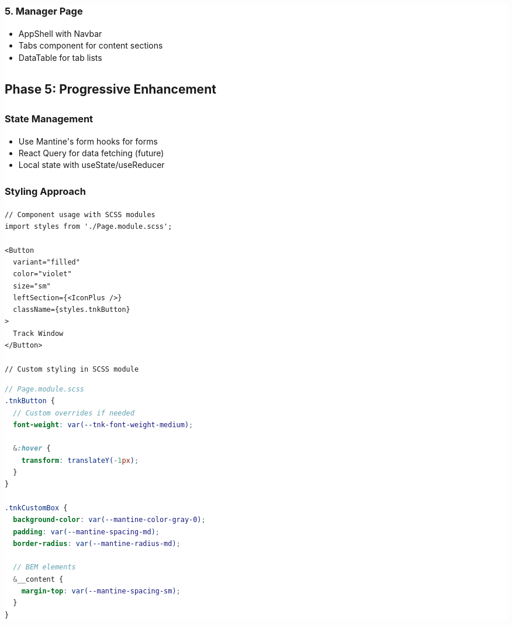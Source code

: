 
### 5. Manager Page

- AppShell with Navbar
- Tabs component for content sections
- DataTable for tab lists

## Phase 5: Progressive Enhancement

### State Management

- Use Mantine's form hooks for forms
- React Query for data fetching (future)
- Local state with useState/useReducer

### Styling Approach

```tsx
// Component usage with SCSS modules
import styles from './Page.module.scss';

<Button
  variant="filled"
  color="violet"
  size="sm"
  leftSection={<IconPlus />}
  className={styles.tnkButton}
>
  Track Window
</Button>

// Custom styling in SCSS module
```

```scss
// Page.module.scss
.tnkButton {
  // Custom overrides if needed
  font-weight: var(--tnk-font-weight-medium);

  &:hover {
    transform: translateY(-1px);
  }
}

.tnkCustomBox {
  background-color: var(--mantine-color-gray-0);
  padding: var(--mantine-spacing-md);
  border-radius: var(--mantine-radius-md);

  // BEM elements
  &__content {
    margin-top: var(--mantine-spacing-sm);
  }
}
```

